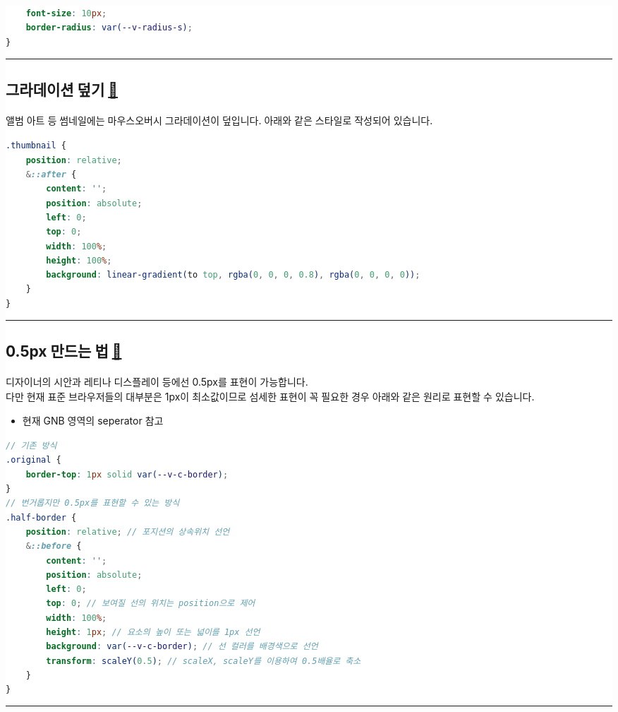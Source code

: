 ```scss
    font-size: 10px;
    border-radius: var(--v-radius-s);
}
```

- - -

## 그라데이션 덮기 <a id="css-gradation" href="#css-gradation"></a> [🧭](#guidemap)

앨범 아트 등 썸네일에는 마우스오버시 그라데이션이 덮입니다. 아래와 같은 스타일로 작성되어 있습니다.

```scss
.thumbnail {
    position: relative;
    &::after {
        content: '';
        position: absolute;
        left: 0;
        top: 0;
        width: 100%;
        height: 100%;
        background: linear-gradient(to top, rgba(0, 0, 0, 0.8), rgba(0, 0, 0, 0));
    }
}
```

- - -

## 0.5px 만드는 법 <a id="css-half-border" href="#css-half-border"></a> [🧭](#guidemap)
디자이너의 시안과 레티나 디스플레이 등에선 0.5px를 표현이 가능합니다.   
다만 현재 표준 브라우저들의 대부분은 1px이 최소값이므로 섬세한 표현이 꼭 필요한 경우 아래와 같은 원리로 표현할 수 있습니다.
* 현재 GNB 영역의 seperator 참고

```scss
// 기존 방식
.original {
    border-top: 1px solid var(--v-c-border);
}
// 번거롭지만 0.5px를 표현할 수 있는 방식
.half-border {
    position: relative; // 포지션의 상속위치 선언
    &::before {
        content: '';
        position: absolute;
        left: 0;
        top: 0; // 보여질 선의 위치는 position으로 제어
        width: 100%;
        height: 1px; // 요소의 높이 또는 넓이를 1px 선언
        background: var(--v-c-border); // 선 컬러를 배경색으로 선언
        transform: scaleY(0.5); // scaleX, scaleY를 이용하여 0.5배율로 축소
    }
}
```

- - -
